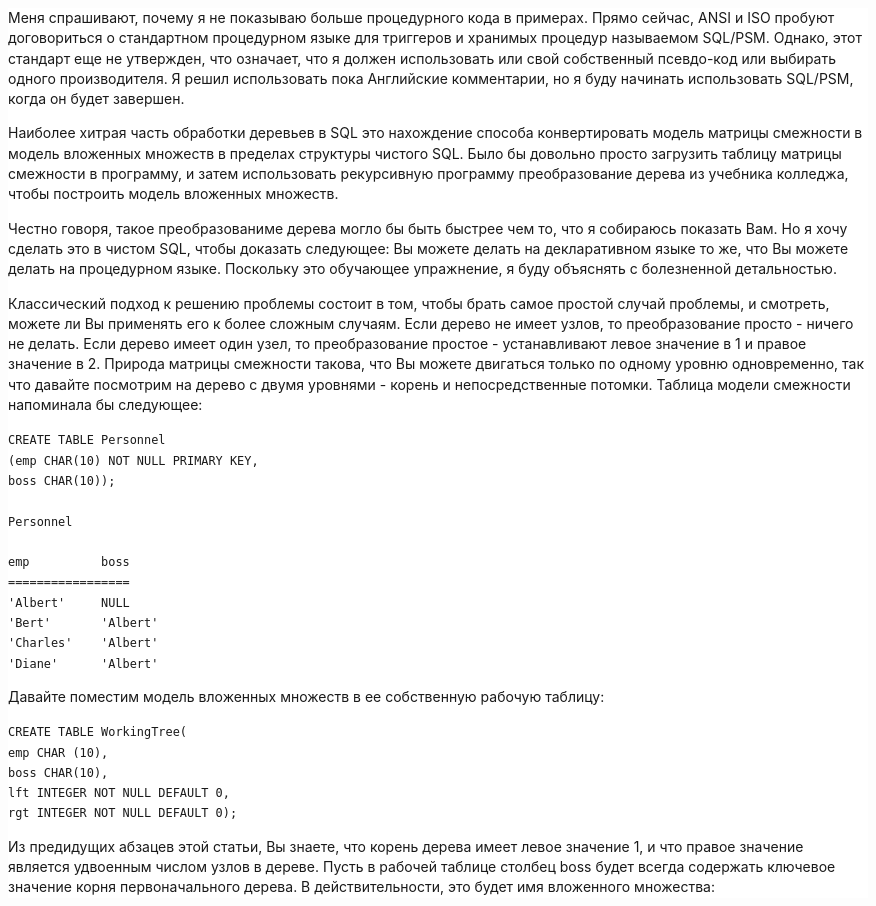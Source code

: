 Меня спрашивают, почему я не показываю больше процедурного кода в
примерах. Прямо сейчас, ANSI и ISO пробуют договориться о стандартном
процедурном языке для триггеров и хранимых процедур называемом SQL/PSM.
Однако, этот стандарт еще не утвержден, что означает, что я должен
использовать или свой собственный псевдо-код или выбирать одного
производителя. Я решил использовать пока Английские комментарии, но я
буду начинать использовать SQL/PSM, когда он будет завершен.

Наиболее хитрая часть обработки деревьев в SQL это нахождение способа
конвертировать модель матрицы смежности в модель вложенных множеств в
пределах структуры чистого SQL. Было бы довольно просто загрузить
таблицу матрицы смежности в программу, и затем использовать рекурсивную
программу преобразование дерева из учебника колледжа, чтобы построить
модель вложенных множеств.

Честно говоря, такое преобразованиме дерева могло бы быть быстрее чем
то, что я собираюсь показать Вам. Но я хочу сделать это в чистом SQL,
чтобы доказать следующее: Вы можете делать на декларативном языке то же,
что Вы можете делать на процедурном языке. Поскольку это обучающее
упражнение, я буду объяснять с болезненной детальностью.

Классический подход к решению проблемы состоит в том, чтобы брать самое
простой случай проблемы, и смотреть, можете ли Вы применять его к более
сложным случаям. Если дерево не имеет узлов, то преобразование просто -
ничего не делать. Если дерево имеет один узел,
то преобразование простое - устанавливают левое значение в 1 и правое значение в 2.
Природа матрицы смежности такова, что Вы можете двигаться только по одному
уровню одновременно, так что давайте посмотрим на дерево с двумя
уровнями - корень и непосредственные потомки. Таблица модели смежности
напоминала бы следующее:

    CREATE TABLE Personnel
    (emp CHAR(10) NOT NULL PRIMARY KEY,
    boss CHAR(10));
     
    Personnel
    
    emp          boss
    =================
    'Albert'     NULL
    'Bert'       'Albert'
    'Charles'    'Albert'
    'Diane'      'Albert'

Давайте поместим модель вложенных множеств в ее собственную рабочую
таблицу:

    CREATE TABLE WorkingTree(
    emp CHAR (10),
    boss CHAR(10),
    lft INTEGER NOT NULL DEFAULT 0,
    rgt INTEGER NOT NULL DEFAULT 0);

Из предидущих абзацев этой статьи, Вы знаете, что корень дерева имеет
левое значение 1, и что правое значение является удвоенным числом узлов
в дереве. Пусть в рабочей таблице столбец boss будет всегда содержать
ключевое значение корня первоначального дерева. В действительности, это
будет имя вложенного множества:

